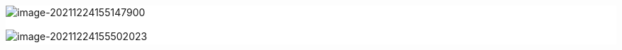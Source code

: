 ![image-20211224155147900](.\..\..\typora-user-images\image-20211224155147900.png)

![image-20211224155502023](.\..\..\typora-user-images\image-20211224155502023.png)
